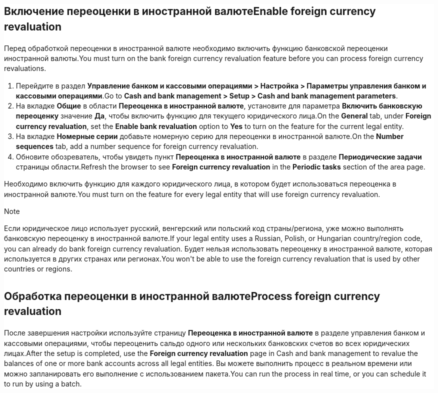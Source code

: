 ## <a name="enable-foreign-currency-revaluation"></a><span data-ttu-id="a6727-125">Включение переоценки в иностранной валюте</span><span class="sxs-lookup"><span data-stu-id="a6727-125">Enable foreign currency revaluation</span></span>

<span data-ttu-id="a6727-126">Перед обработкой переоценки в иностранной валюте необходимо включить функцию банковской переоценки иностранной валюты.</span><span class="sxs-lookup"><span data-stu-id="a6727-126">You must turn on the bank foreign currency revaluation feature before you can process foreign currency revaluations.</span></span>

1. <span data-ttu-id="a6727-127">Перейдите в раздел **Управление банком и кассовыми операциями \> Настройка \> Параметры управления банком и кассовыми операциями**.</span><span class="sxs-lookup"><span data-stu-id="a6727-127">Go to **Cash and bank management \> Setup \> Cash and bank management parameters**.</span></span>
2. <span data-ttu-id="a6727-128">На вкладке **Общие** в области **Переоценка в иностранной валюте**, установите для параметра **Включить банковскую переоценку** значение **Да**, чтобы включить функцию для текущего юридического лица.</span><span class="sxs-lookup"><span data-stu-id="a6727-128">On the **General** tab, under **Foreign currency revaluation**, set the **Enable bank revaluation** option to **Yes** to turn on the feature for the current legal entity.</span></span> 
3. <span data-ttu-id="a6727-129">На вкладке **Номерные серии** добавьте номерную серию для переоценки в иностранной валюте.</span><span class="sxs-lookup"><span data-stu-id="a6727-129">On the **Number sequences** tab, add a number sequence for foreign currency revaluation.</span></span>
4. <span data-ttu-id="a6727-130">Обновите обозреватель, чтобы увидеть пункт **Переоценка в иностранной валюте** в разделе **Периодические задачи** страницы области.</span><span class="sxs-lookup"><span data-stu-id="a6727-130">Refresh the browser to see **Foreign currency revaluation** in the **Periodic tasks** section of the area page.</span></span>

<span data-ttu-id="a6727-131">Необходимо включить функцию для каждого юридического лица, в котором будет использоваться переоценка в иностранной валюте.</span><span class="sxs-lookup"><span data-stu-id="a6727-131">You must turn on the feature for every legal entity that will use foreign currency revaluation.</span></span>

> [!NOTE]
> <span data-ttu-id="a6727-132">Если юридическое лицо использует русский, венгерский или польский код страны/региона, уже можно выполнять банковскую переоценку в иностранной валюте.</span><span class="sxs-lookup"><span data-stu-id="a6727-132">If your legal entity uses a Russian, Polish, or Hungarian country/region code, you can already do bank foreign currency revaluation.</span></span> <span data-ttu-id="a6727-133">Будет нельзя использовать переоценку в иностранной валюте, которая используется в других странах или регионах.</span><span class="sxs-lookup"><span data-stu-id="a6727-133">You won't be able to use the foreign currency revaluation that is used by other countries or regions.</span></span>

## <a name="process-foreign-currency-revaluation"></a><span data-ttu-id="a6727-134">Обработка переоценки в иностранной валюте</span><span class="sxs-lookup"><span data-stu-id="a6727-134">Process foreign currency revaluation</span></span>

<span data-ttu-id="a6727-135">После завершения настройки используйте страницу **Переоценка в иностранной валюте** в разделе управления банком и кассовыми операциями, чтобы переоценить сальдо одного или нескольких банковских счетов во всех юридических лицах.</span><span class="sxs-lookup"><span data-stu-id="a6727-135">After the setup is completed, use the **Foreign currency revaluation** page in Cash and bank management to revalue the balances of one or more bank accounts across all legal entities.</span></span> <span data-ttu-id="a6727-136">Вы можете выполнить процесс в реальном времени или можно запланировать его выполнение с использованием пакета.</span><span class="sxs-lookup"><span data-stu-id="a6727-136">You can run the process in real time, or you can schedule it to run by using a batch.</span></span>

